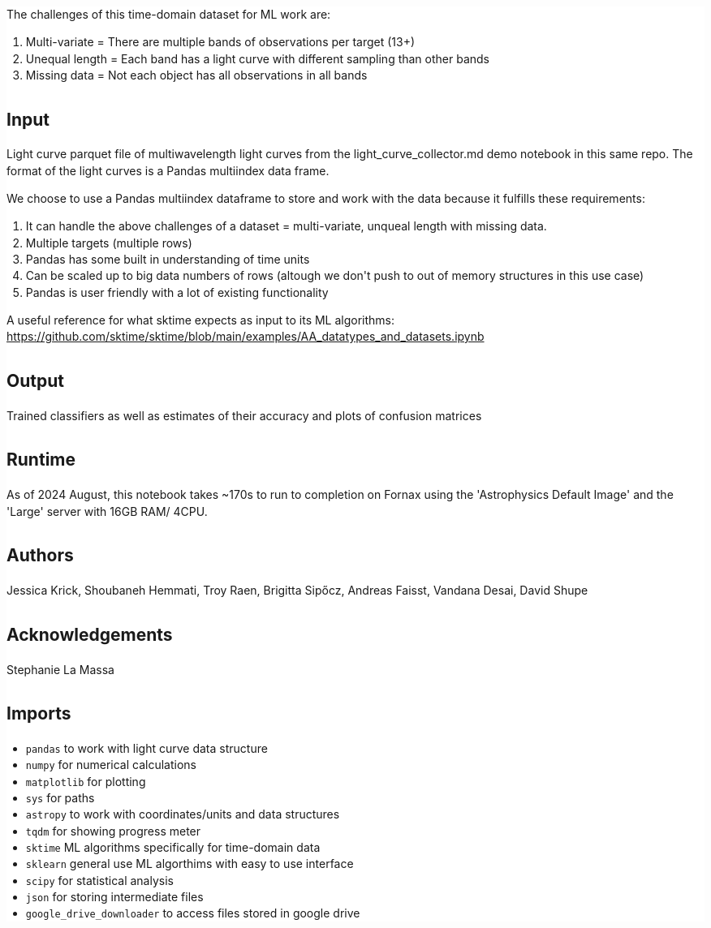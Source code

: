 The challenges of this time-domain dataset for ML work are:
1. Multi-variate = There are multiple bands of observations per target (13+)
2. Unequal length = Each band has a light curve with different sampling than other bands
3. Missing data = Not each object has all observations in all bands


## Input
Light curve parquet file of multiwavelength light curves from the light_curve_collector.md demo notebook in this same repo.  The format of the light curves is a Pandas multiindex data frame.

We choose to use a Pandas multiindex dataframe to store and work with the data because it fulfills these requirements:
1. It can handle the above challenges of a dataset = multi-variate, unqueal length with missing data.
2. Multiple targets (multiple rows)
3. Pandas has some built in understanding of time units
4. Can be scaled up to big data numbers of rows (altough we don't push to out of memory structures in this use case)
5. Pandas is user friendly with a lot of existing functionality

A useful reference for what sktime expects as input to its ML algorithms: https://github.com/sktime/sktime/blob/main/examples/AA_datatypes_and_datasets.ipynb

## Output
Trained classifiers as well as estimates of their accuracy and plots of confusion matrices

## Runtime
As of 2024 August, this notebook takes ~170s to run to completion on Fornax using the 'Astrophysics Default Image' and the 'Large' server with 16GB RAM/ 4CPU.

## Authors
Jessica Krick, Shoubaneh Hemmati, Troy Raen, Brigitta Sipőcz, Andreas Faisst, Vandana Desai, David Shupe

## Acknowledgements
Stephanie La Massa


## Imports
- `pandas` to work with light curve data structure
- `numpy` for numerical calculations
- `matplotlib` for plotting
- `sys` for paths
- `astropy` to work with coordinates/units and data structures
- `tqdm` for showing progress meter
- `sktime` ML algorithms specifically for time-domain data
- `sklearn` general use ML algorthims with easy to use interface
- `scipy` for statistical analysis
- `json` for storing intermediate files
- `google_drive_downloader` to access files stored in google drive
